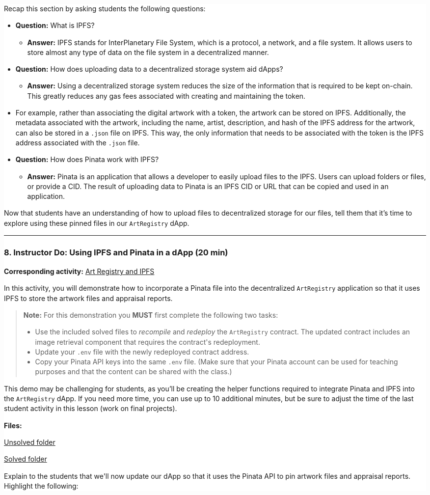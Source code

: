 Recap this section by asking students the following questions:

- **Question:** What is IPFS?

  - **Answer:** IPFS stands for InterPlanetary File System, which is a protocol, a network, and a file system. It allows users to store almost any type of data on the file system in a decentralized manner.

- **Question:** How does uploading data to a decentralized storage system aid dApps?

  - **Answer:** Using a decentralized storage system reduces the size of the information that is required to be kept on-chain. This greatly reduces any gas fees associated with creating and maintaining the token.

- For example, rather than associating the digital artwork with a token, the artwork can be stored on IPFS. Additionally, the metadata associated with the artwork, including the name, artist, description, and hash of the IPFS address for the artwork, can also be stored in a `.json` file on IPFS. This way, the only information that needs to be associated with the token is the IPFS address associated with the `.json` file.

- **Question:** How does Pinata work with IPFS?

  - **Answer:** Pinata is an application that allows a developer to easily upload files to the IPFS. Users can upload folders or files, or provide a CID. The result of uploading data to Pinata is an IPFS CID or URL that can be copied and used in an application.

Now that students have an understanding of how to upload files to decentralized storage for our files, tell them that it’s time to explore using these pinned files in our `ArtRegistry` dApp.

---

### 8. Instructor Do: Using IPFS and Pinata in a dApp (20 min)

**Corresponding activity:** [Art Registry and IPFS](Activities/05_Ins_Art_Registry_IPFS)

In this activity, you will demonstrate how to incorporate a Pinata file into the decentralized `ArtRegistry` application so that it uses IPFS to store the artwork files and appraisal reports.

> **Note:** For this demonstration you **MUST** first complete the following two tasks:
>    - Use the included solved files to _recompile_ and _redeploy_ the `ArtRegistry` contract. The updated contract includes an image retrieval component that requires the contract's redeployment.
>    - Update your `.env` file with the newly redeployed contract address.
>    - Copy your Pinata API keys into the same `.env` file. (Make sure that your Pinata account can be used for teaching purposes and that the content can be shared with the class.)

This demo may be challenging for students, as you’ll be creating the helper functions required to integrate Pinata and IPFS into the `ArtRegistry` dApp. If you need more time, you can use up to 10 additional minutes, but be sure to adjust the time of the last student activity in this lesson (work on final projects).

**Files:**

[Unsolved folder](Activities/05_Ins_Art_Registry_IPFS/Unsolved/ArtRegistry)

[Solved folder](Activities/05_Ins_Art_Registry_IPFS/Solved/ArtRegistry)

Explain to the students that we'll now update our dApp so that it uses the Pinata API to pin artwork files and appraisal reports. Highlight the following:
